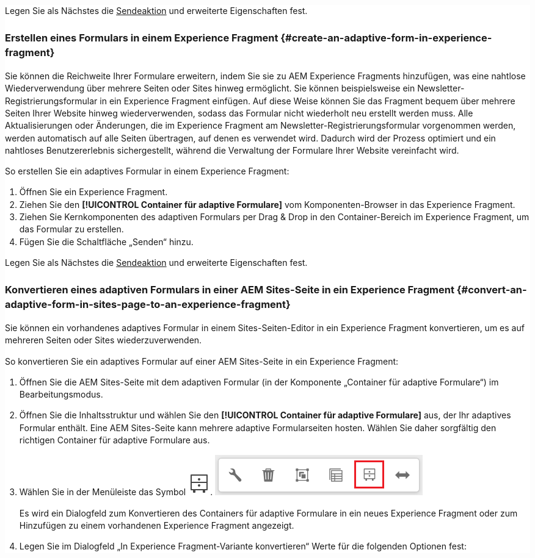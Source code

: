 Legen Sie als Nächstes die [Sendeaktion](#configure-submit-action-for-form) und erweiterte Eigenschaften fest.

### Erstellen eines Formulars in einem Experience Fragment {#create-an-adaptive-form-in-experience-fragment}

Sie können die Reichweite Ihrer Formulare erweitern, indem Sie sie zu AEM Experience Fragments hinzufügen, was eine nahtlose Wiederverwendung über mehrere Seiten oder Sites hinweg ermöglicht. Sie können beispielsweise ein Newsletter-Registrierungsformular in ein Experience Fragment einfügen. Auf diese Weise können Sie das Fragment bequem über mehrere Seiten Ihrer Website hinweg wiederverwenden, sodass das Formular nicht wiederholt neu erstellt werden muss. Alle Aktualisierungen oder Änderungen, die im Experience Fragment am Newsletter-Registrierungsformular vorgenommen werden, werden automatisch auf alle Seiten übertragen, auf denen es verwendet wird. Dadurch wird der Prozess optimiert und ein nahtloses Benutzererlebnis sichergestellt, während die Verwaltung der Formulare Ihrer Website vereinfacht wird.

So erstellen Sie ein adaptives Formular in einem Experience Fragment:

1. Öffnen Sie ein Experience Fragment.
1. Ziehen Sie den **[!UICONTROL Container für adaptive Formulare]** vom Komponenten-Browser in das Experience Fragment.
1. Ziehen Sie Kernkomponenten des adaptiven Formulars per Drag &amp; Drop in den Container-Bereich im Experience Fragment, um das Formular zu erstellen.
1. Fügen Sie die Schaltfläche „Senden“ hinzu.

Legen Sie als Nächstes die [Sendeaktion](#configure-submit-action-for-form) und erweiterte Eigenschaften fest.

### Konvertieren eines adaptiven Formulars in einer AEM Sites-Seite in ein Experience Fragment {#convert-an-adaptive-form-in-sites-page-to-an-experience-fragment}

Sie können ein vorhandenes adaptives Formular in einem Sites-Seiten-Editor in ein Experience Fragment konvertieren, um es auf mehreren Seiten oder Sites wiederzuverwenden.

So konvertieren Sie ein adaptives Formular auf einer AEM Sites-Seite in ein Experience Fragment:

1. Öffnen Sie die AEM Sites-Seite mit dem adaptiven Formular (in der Komponente „Container für adaptive Formulare“) im Bearbeitungsmodus.
1. Öffnen Sie die Inhaltsstruktur und wählen Sie den **[!UICONTROL Container für adaptive Formulare]** aus, der Ihr adaptives Formular enthält. Eine AEM Sites-Seite kann mehrere adaptive Formularseiten hosten. Wählen Sie daher sorgfältig den richtigen Container für adaptive Formulare aus.
1. Wählen Sie in der Menüleiste das Symbol ![In Experience Fragment-Variante konvertieren](/help/forms/using/assets/Smock_FilingCabinet_18_N.svg).
   ![Konvertieren von Formularen in Siteseiten in Experience Fragment](/help/forms/using/assets/convert-form-in-sites-page-to-an-experience-fragment.png)

   Es wird ein Dialogfeld zum Konvertieren des Containers für adaptive Formulare in ein neues Experience Fragment oder zum Hinzufügen zu einem vorhandenen Experience Fragment angezeigt.
1. Legen Sie im Dialogfeld „In Experience Fragment-Variante konvertieren“ Werte für die folgenden Optionen fest:
